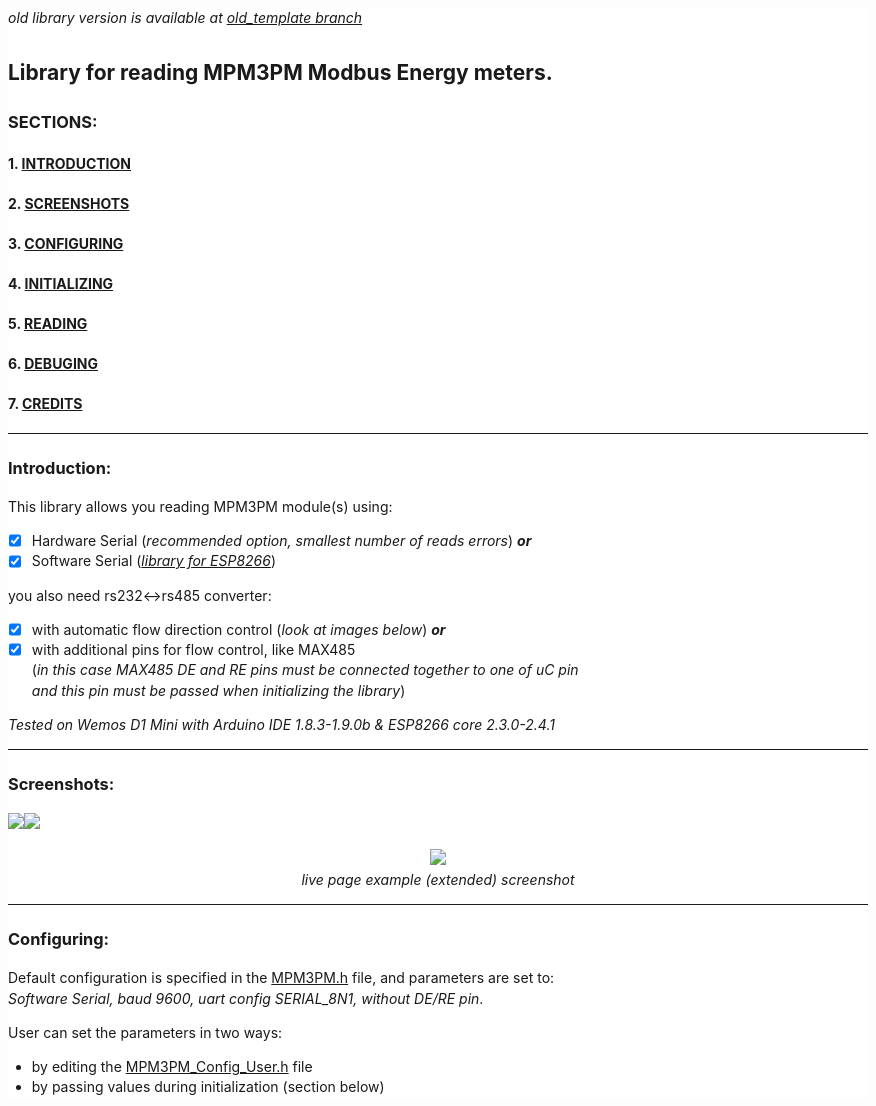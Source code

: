 
<i>old library version is available at [old_template branch](https://github.com/reaper7/MPM3PM_Energy_Meter/tree/old_template)</i><br>
## Library for reading MPM3PM Modbus Energy meters. ##

### SECTIONS: ###
#### 1. [INTRODUCTION](#introduction) ####
#### 2. [SCREENSHOTS](#screenshots) ####
#### 3. [CONFIGURING](#configuring) ####
#### 4. [INITIALIZING](#initializing) ####
#### 5. [READING](#reading) ####
#### 6. [DEBUGING](#debuging) ####
#### 7. [CREDITS](#credits) ####

---

### Introduction: ###
This library allows you reading MPM3PM module(s) using:
- [x] Hardware Serial (<i>recommended option, smallest number of reads errors</i>) <b><i>or</i></b>
- [x] Software Serial (<i>[library for ESP8266](https://github.com/plerup/espsoftwareserial)</i>)

you also need rs232<->rs485 converter:
- [x] with automatic flow direction control (<i>look at images below</i>) <b><i>or</i></b>
- [x] with additional pins for flow control, like MAX485</br>
     (<i>in this case MAX485 DE and RE pins must be connected together to one of uC pin</br>
     and this pin must be passed when initializing the library</i>)

_Tested on Wemos D1 Mini with Arduino IDE 1.8.3-1.9.0b & ESP8266 core 2.3.0-2.4.1_

---

### Screenshots: ###
<img src="https://github.com/reaper7/MPM3PM_Energy_Meter/blob/master/img/hardware_MPM3PM220_1.jpg" height="330"><img src="https://github.com/reaper7/MPM3PM_Energy_Meter/blob/master/img/hardware_MPM3PM220_2.jpg" height="330"></br>
<p align="center">
  <img src="https://github.com/reaper7/MPM3PM_Energy_Meter/blob/master/img/livepage.gif"></br>
  <i>live page example (extended) screenshot</i>
</p>

---

### Configuring: ###
Default configuration is specified in the [MPM3PM.h](https://github.com/reaper7/MPM3PM_Energy_Meter/blob/master/MPM3PM.h#L18) file, and parameters are set to:</br>
<i>Software Serial, baud 9600, uart config SERIAL_8N1, without DE/RE pin</i>.</br>

User can set the parameters in two ways:
- by editing the [MPM3PM_Config_User.h](https://github.com/reaper7/MPM3PM_Energy_Meter/blob/master/MPM3PM_Config_User.h) file
- by passing values during initialization (section below)
